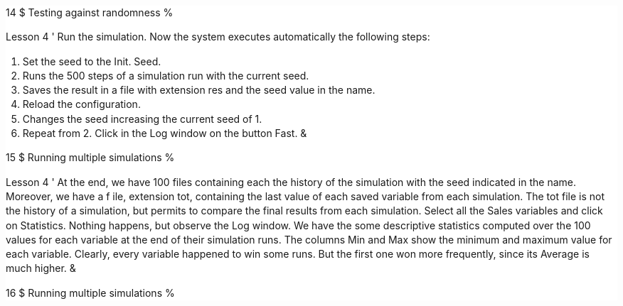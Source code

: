  14
 $
 Testing against randomness
 %
 
Lesson 4
 '
 Run the simulation. Now the system executes automatically the
 following steps:
 1. Set the seed to the Init. Seed.
 2. Runs the 500 steps of a simulation run with the current seed.
 3. Saves the result in a file with extension res and the seed value in
 the name.
 4. Reload the configuration.
 5. Changes the seed increasing the current seed of 1.
 6. Repeat from 2.
 Click in the Log window on the button Fast.
 &
 
 15
 $
 Running multiple simulations
 %
 
Lesson 4
 '
 At the end, we have 100 files containing each the history of the
 simulation with the seed indicated in the name. Moreover, we have a
 f
 ile, extension tot, containing the last value of each saved variable
 from each simulation. The tot file is not the history of a simulation,
 but permits to compare the final results from each simulation.
 Select all the Sales variables and click on Statistics. Nothing
 happens, but observe the Log window. We have the some descriptive
 statistics computed over the 100 values for each variable at the end of
 their simulation runs.
 The columns Min and Max show the minimum and maximum value
 for each variable. Clearly, every variable happened to win some runs.
 But the first one won more frequently, since its Average is much
 higher.
 &
 
 16
 $
 Running multiple simulations
 %
 